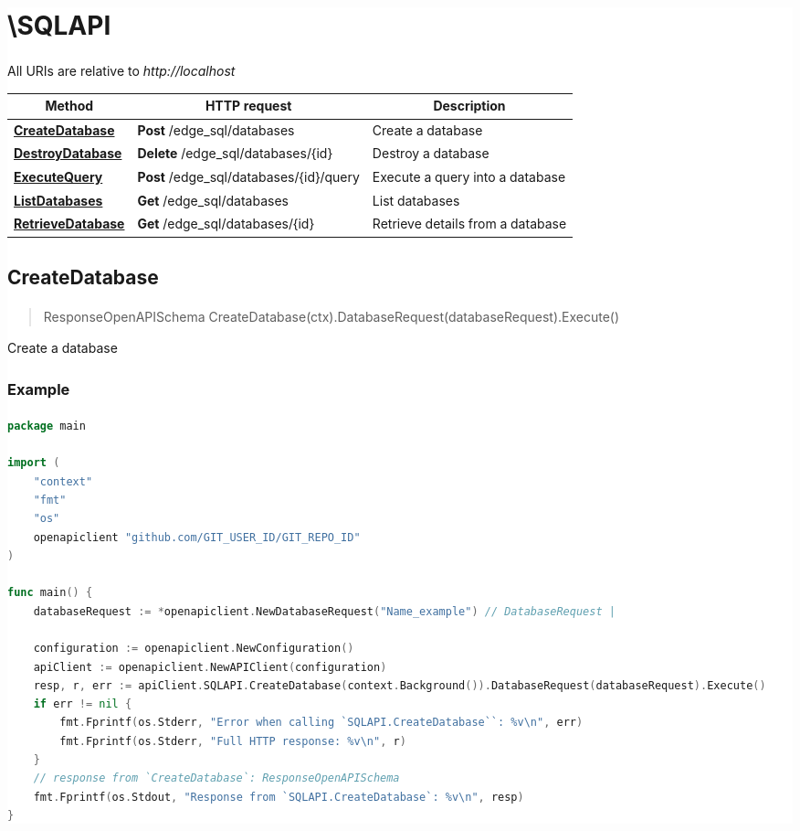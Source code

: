 # \SQLAPI

All URIs are relative to *http://localhost*

Method | HTTP request | Description
------------- | ------------- | -------------
[**CreateDatabase**](SQLAPI.md#CreateDatabase) | **Post** /edge_sql/databases | Create a database
[**DestroyDatabase**](SQLAPI.md#DestroyDatabase) | **Delete** /edge_sql/databases/{id} | Destroy a database
[**ExecuteQuery**](SQLAPI.md#ExecuteQuery) | **Post** /edge_sql/databases/{id}/query | Execute a query into a database
[**ListDatabases**](SQLAPI.md#ListDatabases) | **Get** /edge_sql/databases | List databases
[**RetrieveDatabase**](SQLAPI.md#RetrieveDatabase) | **Get** /edge_sql/databases/{id} | Retrieve details from a database



## CreateDatabase

> ResponseOpenAPISchema CreateDatabase(ctx).DatabaseRequest(databaseRequest).Execute()

Create a database



### Example

```go
package main

import (
	"context"
	"fmt"
	"os"
	openapiclient "github.com/GIT_USER_ID/GIT_REPO_ID"
)

func main() {
	databaseRequest := *openapiclient.NewDatabaseRequest("Name_example") // DatabaseRequest | 

	configuration := openapiclient.NewConfiguration()
	apiClient := openapiclient.NewAPIClient(configuration)
	resp, r, err := apiClient.SQLAPI.CreateDatabase(context.Background()).DatabaseRequest(databaseRequest).Execute()
	if err != nil {
		fmt.Fprintf(os.Stderr, "Error when calling `SQLAPI.CreateDatabase``: %v\n", err)
		fmt.Fprintf(os.Stderr, "Full HTTP response: %v\n", r)
	}
	// response from `CreateDatabase`: ResponseOpenAPISchema
	fmt.Fprintf(os.Stdout, "Response from `SQLAPI.CreateDatabase`: %v\n", resp)
}
```
